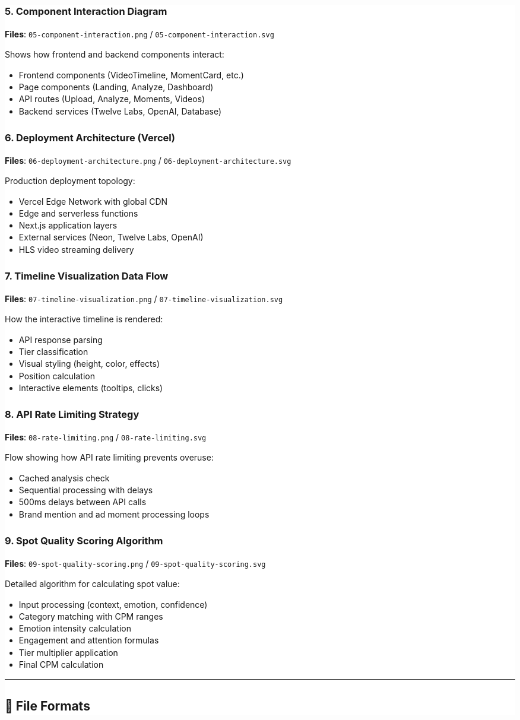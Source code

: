 ### 5. Component Interaction Diagram
**Files**: `05-component-interaction.png` / `05-component-interaction.svg`

Shows how frontend and backend components interact:
- Frontend components (VideoTimeline, MomentCard, etc.)
- Page components (Landing, Analyze, Dashboard)
- API routes (Upload, Analyze, Moments, Videos)
- Backend services (Twelve Labs, OpenAI, Database)

### 6. Deployment Architecture (Vercel)
**Files**: `06-deployment-architecture.png` / `06-deployment-architecture.svg`

Production deployment topology:
- Vercel Edge Network with global CDN
- Edge and serverless functions
- Next.js application layers
- External services (Neon, Twelve Labs, OpenAI)
- HLS video streaming delivery

### 7. Timeline Visualization Data Flow
**Files**: `07-timeline-visualization.png` / `07-timeline-visualization.svg`

How the interactive timeline is rendered:
- API response parsing
- Tier classification
- Visual styling (height, color, effects)
- Position calculation
- Interactive elements (tooltips, clicks)

### 8. API Rate Limiting Strategy
**Files**: `08-rate-limiting.png` / `08-rate-limiting.svg`

Flow showing how API rate limiting prevents overuse:
- Cached analysis check
- Sequential processing with delays
- 500ms delays between API calls
- Brand mention and ad moment processing loops

### 9. Spot Quality Scoring Algorithm
**Files**: `09-spot-quality-scoring.png` / `09-spot-quality-scoring.svg`

Detailed algorithm for calculating spot value:
- Input processing (context, emotion, confidence)
- Category matching with CPM ranges
- Emotion intensity calculation
- Engagement and attention formulas
- Tier multiplier application
- Final CPM calculation

---

## 🎨 File Formats
